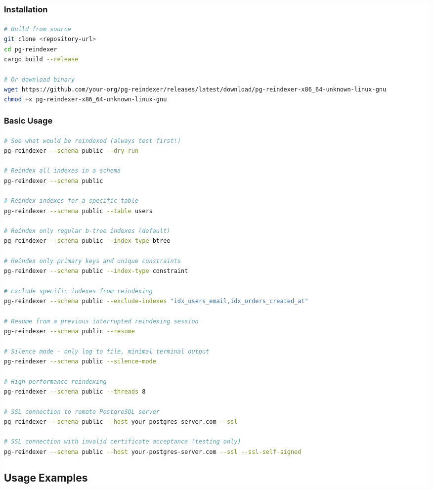 ### Installation

```bash
# Build from source
git clone <repository-url>
cd pg-reindexer
cargo build --release

# Or download binary
wget https://github.com/your-org/pg-reindexer/releases/latest/download/pg-reindexer-x86_64-unknown-linux-gnu
chmod +x pg-reindexer-x86_64-unknown-linux-gnu
```

### Basic Usage

```bash
# See what would be reindexed (always test first!)
pg-reindexer --schema public --dry-run

# Reindex all indexes in a schema
pg-reindexer --schema public

# Reindex indexes for a specific table
pg-reindexer --schema public --table users

# Reindex only regular b-tree indexes (default)
pg-reindexer --schema public --index-type btree

# Reindex only primary keys and unique constraints
pg-reindexer --schema public --index-type constraint

# Exclude specific indexes from reindexing
pg-reindexer --schema public --exclude-indexes "idx_users_email,idx_orders_created_at"

# Resume from a previous interrupted reindexing session
pg-reindexer --schema public --resume

# Silence mode - only log to file, minimal terminal output
pg-reindexer --schema public --silence-mode

# High-performance reindexing
pg-reindexer --schema public --threads 8

# SSL connection to remote PostgreSQL server
pg-reindexer --schema public --host your-postgres-server.com --ssl

# SSL connection with invalid certificate acceptance (testing only)
pg-reindexer --schema public --host your-postgres-server.com --ssl --ssl-self-signed
```

## Usage Examples
